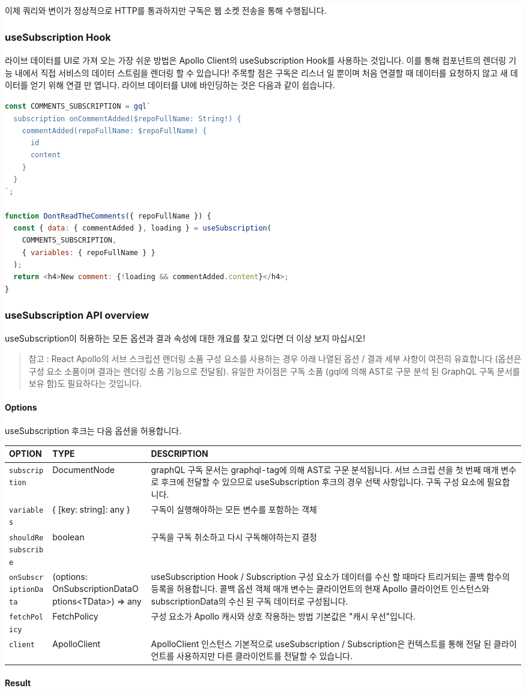 이제 쿼리와 변이가 정상적으로 HTTP를 통과하지만 구독은 웹 소켓 전송을 통해 수행됩니다.

### useSubscription Hook <a id="usesubscription-hook"></a>

라이브 데이터를 UI로 가져 오는 가장 쉬운 방법은 Apollo Client의 useSubscription Hook를 사용하는 것입니다. 이를 통해 컴포넌트의 렌더링 기능 내에서 직접 서비스의 데이터 스트림을 렌더링 할 수 있습니다! 주목할 점은 구독은 리스너 일 뿐이며 처음 연결할 때 데이터를 요청하지 않고 새 데이터를 얻기 위해 연결 만 엽니다. 라이브 데이터를 UI에 바인딩하는 것은 다음과 같이 쉽습니다.

```javascript
const COMMENTS_SUBSCRIPTION = gql`
  subscription onCommentAdded($repoFullName: String!) {
    commentAdded(repoFullName: $repoFullName) {
      id
      content
    }
  }
`;

function DontReadTheComments({ repoFullName }) {
  const { data: { commentAdded }, loading } = useSubscription(
    COMMENTS_SUBSCRIPTION,
    { variables: { repoFullName } }
  );
  return <h4>New comment: {!loading && commentAdded.content}</h4>;
}
```

### useSubscription API overview <a id="usesubscription-api-overview"></a>

useSubscription이 허용하는 모든 옵션과 결과 속성에 대한 개요를 찾고 있다면 더 이상 보지 마십시오!

> 참고 : React Apollo의 서브 스크립션 렌더링 소품 구성 요소를 사용하는 경우 아래 나열된 옵션 / 결과 세부 사항이 여전히 유효합니다 \(옵션은 구성 요소 소품이며 결과는 렌더링 소품 기능으로 전달됨\). 유일한 차이점은 구독 소품 \(gql에 의해 AST로 구문 분석 된 GraphQL 구독 문서를 보유 함\)도 필요하다는 것입니다.

#### Options <a id="options"></a>

useSubscription 후크는 다음 옵션을 허용합니다.

| OPTION | TYPE | DESCRIPTION |
| :--- | :--- | :--- |
| `subscription` | DocumentNode | graphQL 구독 문서는 graphql-tag에 의해 AST로 구문 분석됩니다. 서브 스크립 션을 첫 번째 매개 변수로 후크에 전달할 수 있으므로 useSubscription 후크의 경우 선택 사항입니다. 구독 구성 요소에 필요합니다. |
| `variables` | { \[key: string\]: any } | 구독이 실행해야하는 모든 변수를 포함하는 객체 |
| `shouldResubscribe` | boolean | 구독을 구독 취소하고 다시 구독해야하는지 결정 |
| `onSubscriptionData` | \(options: OnSubscriptionDataOptions&lt;TData&gt;\) =&gt; any | useSubscription Hook / Subscription 구성 요소가 데이터를 수신 할 때마다 트리거되는 콜백 함수의 등록을 허용합니다. 콜백 옵션 객체 매개 변수는 클라이언트의 현재 Apollo 클라이언트 인스턴스와 subscriptionData의 수신 된 구독 데이터로 구성됩니다. |
| `fetchPolicy` | FetchPolicy | 구성 요소가 Apollo 캐시와 상호 작용하는 방법 기본값은 "캐시 우선"입니다. |
| `client` | ApolloClient | ApolloClient 인스턴스 기본적으로 useSubscription / Subscription은 컨텍스트를 통해 전달 된 클라이언트를 사용하지만 다른 클라이언트를 전달할 수 있습니다. |

#### Result <a id="result"></a>
